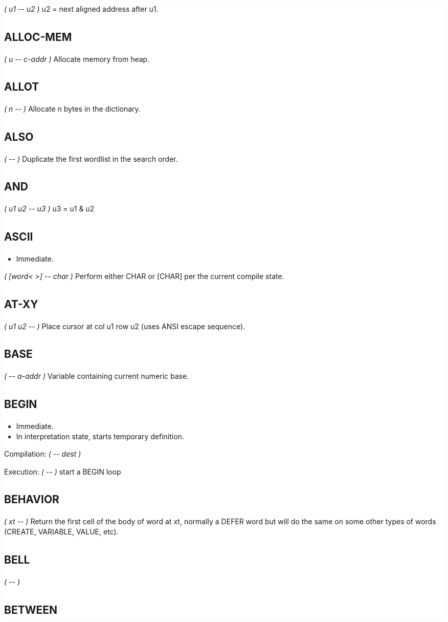 _( u1 -- u2 )_ u2 = next aligned address after u1.

## ALLOC-MEM

_( u -- c-addr )_ Allocate memory from heap.

## ALLOT

_( n -- )_ Allocate n bytes in the dictionary.

## ALSO

_( -- )_ Duplicate the first wordlist in the search order.

## AND

_( u1 u2 -- u3 )_ u3 = u1 & u2

## ASCII

- Immediate.

_( [word< >] -- char )_ Perform either CHAR or [CHAR] per the current compile state.

## AT-XY

_( u1 u2 -- )_ Place cursor at col u1 row u2 (uses ANSI escape sequence).

## BASE

_( -- a-addr )_ Variable containing current numeric base.

## BEGIN

- Immediate.
- In interpretation state, starts temporary definition.

Compilation: _( -- dest )_

Execution: _( -- )_ start a BEGIN loop

## BEHAVIOR

_( xt -- )_ Return the first cell of the body of word at xt, normally a DEFER word
but will do the same on some other types of words (CREATE, VARIABLE, VALUE, etc).

## BELL

_( -- <bel> )_

## BETWEEN
